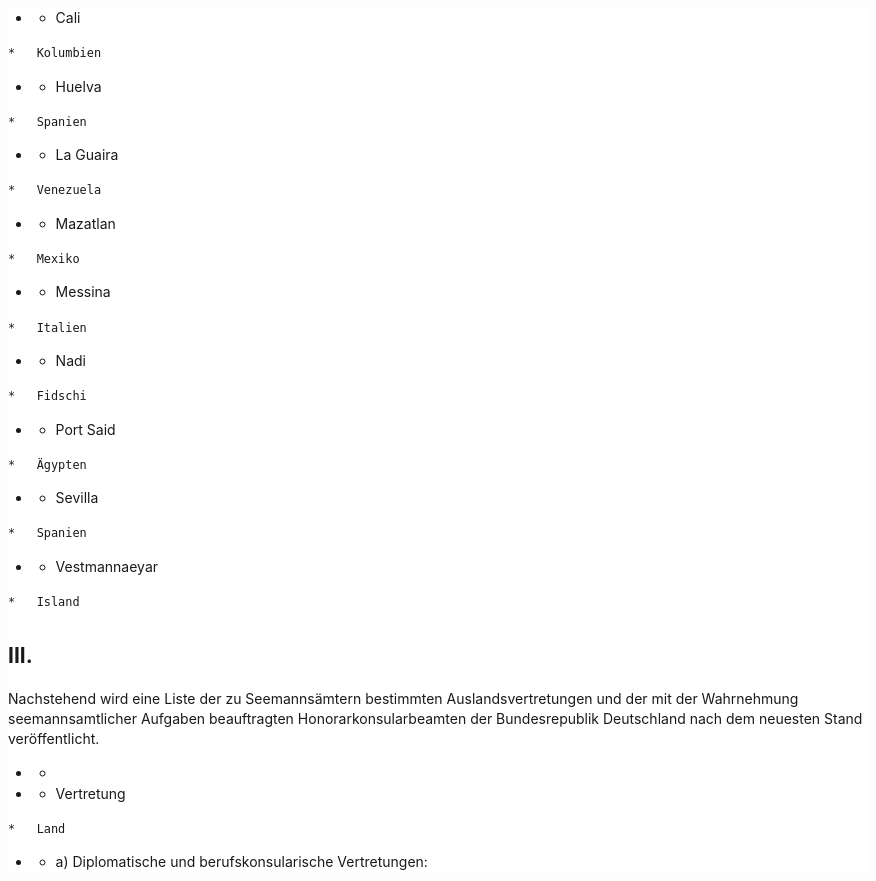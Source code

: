 
*    *   Cali

    *   Kolumbien


*    *   Huelva

    *   Spanien


*    *   La Guaira

    *   Venezuela


*    *   Mazatlan

    *   Mexiko


*    *   Messina

    *   Italien


*    *   Nadi

    *   Fidschi


*    *   Port Said

    *   Ägypten


*    *   Sevilla

    *   Spanien


*    *   Vestmannaeyar

    *   Island





## III.

Nachstehend wird eine Liste der zu Seemannsämtern bestimmten
Auslandsvertretungen und der mit der Wahrnehmung seemannsamtlicher
Aufgaben beauftragten Honorarkonsularbeamten der Bundesrepublik
Deutschland nach dem neuesten Stand veröffentlicht.

*    *

*    *   Vertretung

    *   Land


*    *
        a)  Diplomatische und berufskonsularische Vertretungen:


